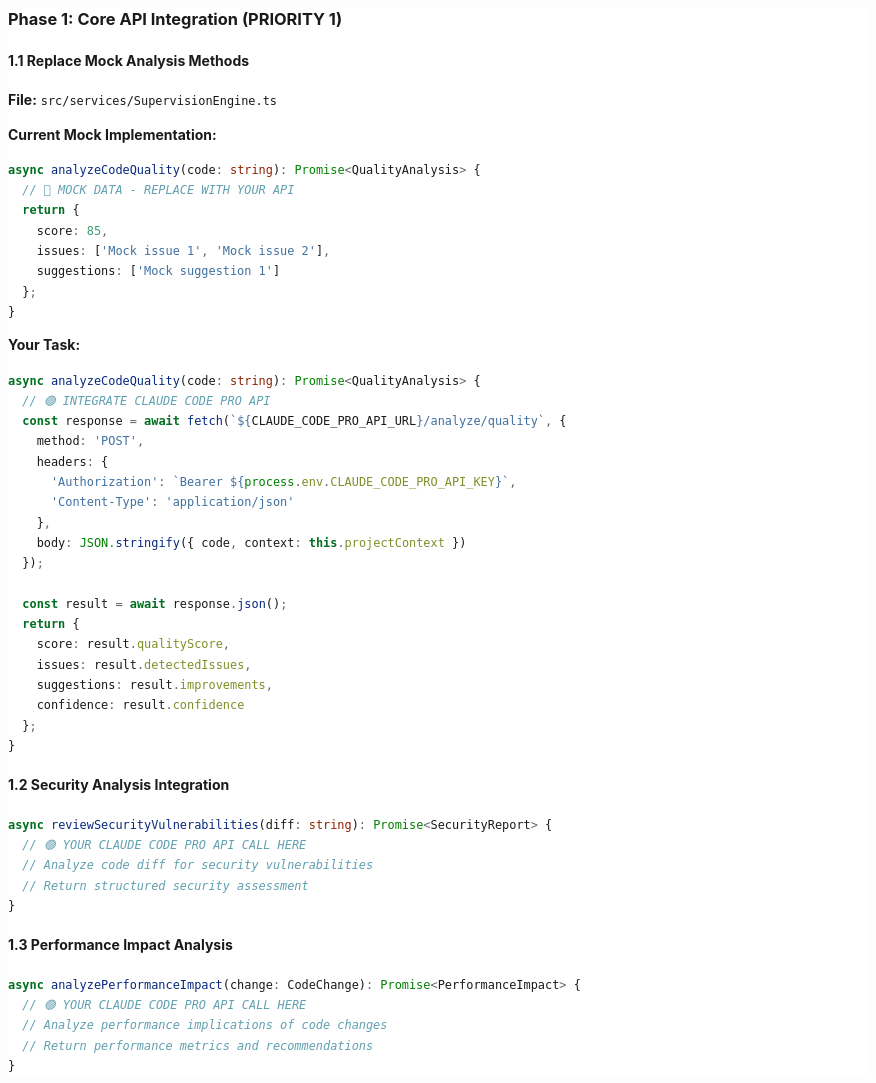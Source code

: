 ### **Phase 1: Core API Integration (PRIORITY 1)**

#### **1.1 Replace Mock Analysis Methods**
**File:** `src/services/SupervisionEngine.ts`

**Current Mock Implementation:**
```typescript
async analyzeCodeQuality(code: string): Promise<QualityAnalysis> {
  // 🔴 MOCK DATA - REPLACE WITH YOUR API
  return {
    score: 85,
    issues: ['Mock issue 1', 'Mock issue 2'],
    suggestions: ['Mock suggestion 1']
  };
}
```

**Your Task:**
```typescript
async analyzeCodeQuality(code: string): Promise<QualityAnalysis> {
  // 🟢 INTEGRATE CLAUDE CODE PRO API
  const response = await fetch(`${CLAUDE_CODE_PRO_API_URL}/analyze/quality`, {
    method: 'POST',
    headers: {
      'Authorization': `Bearer ${process.env.CLAUDE_CODE_PRO_API_KEY}`,
      'Content-Type': 'application/json'
    },
    body: JSON.stringify({ code, context: this.projectContext })
  });
  
  const result = await response.json();
  return {
    score: result.qualityScore,
    issues: result.detectedIssues,
    suggestions: result.improvements,
    confidence: result.confidence
  };
}
```

#### **1.2 Security Analysis Integration**
```typescript
async reviewSecurityVulnerabilities(diff: string): Promise<SecurityReport> {
  // 🟢 YOUR CLAUDE CODE PRO API CALL HERE
  // Analyze code diff for security vulnerabilities
  // Return structured security assessment
}
```

#### **1.3 Performance Impact Analysis**
```typescript
async analyzePerformanceImpact(change: CodeChange): Promise<PerformanceImpact> {
  // 🟢 YOUR CLAUDE CODE PRO API CALL HERE  
  // Analyze performance implications of code changes
  // Return performance metrics and recommendations
}
```
